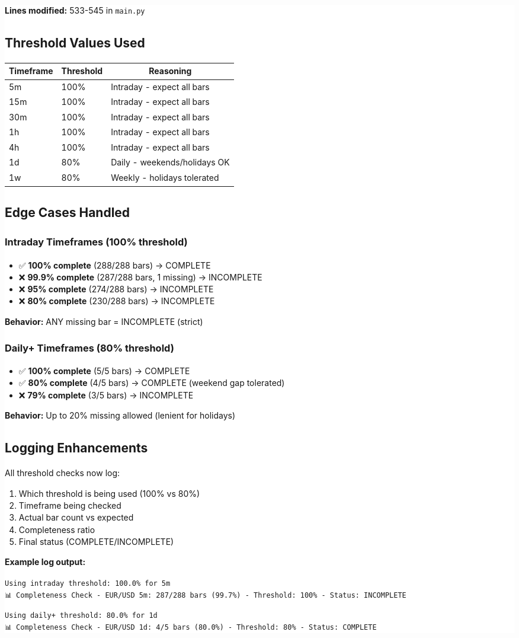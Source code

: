 **Lines modified:** 533-545 in `main.py`

## Threshold Values Used

| Timeframe | Threshold | Reasoning |
|-----------|-----------|-----------|
| 5m        | 100%      | Intraday - expect all bars |
| 15m       | 100%      | Intraday - expect all bars |
| 30m       | 100%      | Intraday - expect all bars |
| 1h        | 100%      | Intraday - expect all bars |
| 4h        | 100%      | Intraday - expect all bars |
| 1d        | 80%       | Daily - weekends/holidays OK |
| 1w        | 80%       | Weekly - holidays tolerated |

## Edge Cases Handled

### Intraday Timeframes (100% threshold)
- ✅ **100% complete** (288/288 bars) → COMPLETE
- ❌ **99.9% complete** (287/288 bars, 1 missing) → INCOMPLETE
- ❌ **95% complete** (274/288 bars) → INCOMPLETE
- ❌ **80% complete** (230/288 bars) → INCOMPLETE

**Behavior:** ANY missing bar = INCOMPLETE (strict)

### Daily+ Timeframes (80% threshold)
- ✅ **100% complete** (5/5 bars) → COMPLETE
- ✅ **80% complete** (4/5 bars) → COMPLETE (weekend gap tolerated)
- ❌ **79% complete** (3/5 bars) → INCOMPLETE

**Behavior:** Up to 20% missing allowed (lenient for holidays)

## Logging Enhancements

All threshold checks now log:
1. Which threshold is being used (100% vs 80%)
2. Timeframe being checked
3. Actual bar count vs expected
4. Completeness ratio
5. Final status (COMPLETE/INCOMPLETE)

**Example log output:**
```
Using intraday threshold: 100.0% for 5m
📊 Completeness Check - EUR/USD 5m: 287/288 bars (99.7%) - Threshold: 100% - Status: INCOMPLETE
```

```
Using daily+ threshold: 80.0% for 1d
📊 Completeness Check - EUR/USD 1d: 4/5 bars (80.0%) - Threshold: 80% - Status: COMPLETE
```

